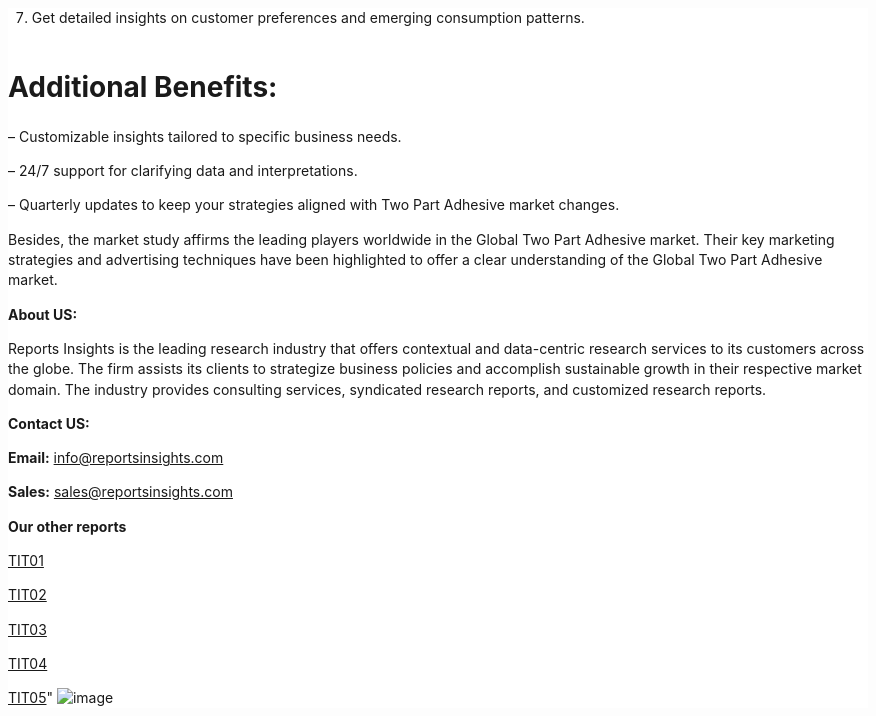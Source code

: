 7. Get detailed insights on customer preferences and emerging consumption patterns.

# <strong>Additional Benefits:</strong>

– Customizable insights tailored to specific business needs.

– 24/7 support for clarifying data and interpretations.

– Quarterly updates to keep your strategies aligned with Two Part Adhesive market changes.

Besides, the market study affirms the leading players worldwide in the Global Two Part Adhesive market. Their key marketing strategies and advertising techniques have been highlighted to offer a clear understanding of the Global Two Part Adhesive market.

<strong><strong>About US</strong>:</strong>

Reports Insights is the leading research industry that offers contextual and data-centric research services to its customers across the globe. The firm assists its clients to strategize business policies and accomplish sustainable growth in their respective market domain. The industry provides consulting services, syndicated research reports, and customized research reports.

<strong>Contact US:</strong>

<p class=><b>Email:</b> <a href=mailto:info@reportsinsights.com>info@reportsinsights.com</a></p>
<p class=><b>Sales:</b> <a href=mailto:sales@reportsinsights.com>sales@reportsinsights.com</a></p>

<strong>Our other reports</strong>

<a href=LIN01>TIT01</a>

<a href=LIN02>TIT02</a>

<a href=LIN03>TIT03</a>

<a href=LIN04>TIT04</a>

<a href=LIN05>TIT05</a>"
![image](https://github.com/user-attachments/assets/e7f25d26-bc93-4d27-ba26-f24fba26151f)
